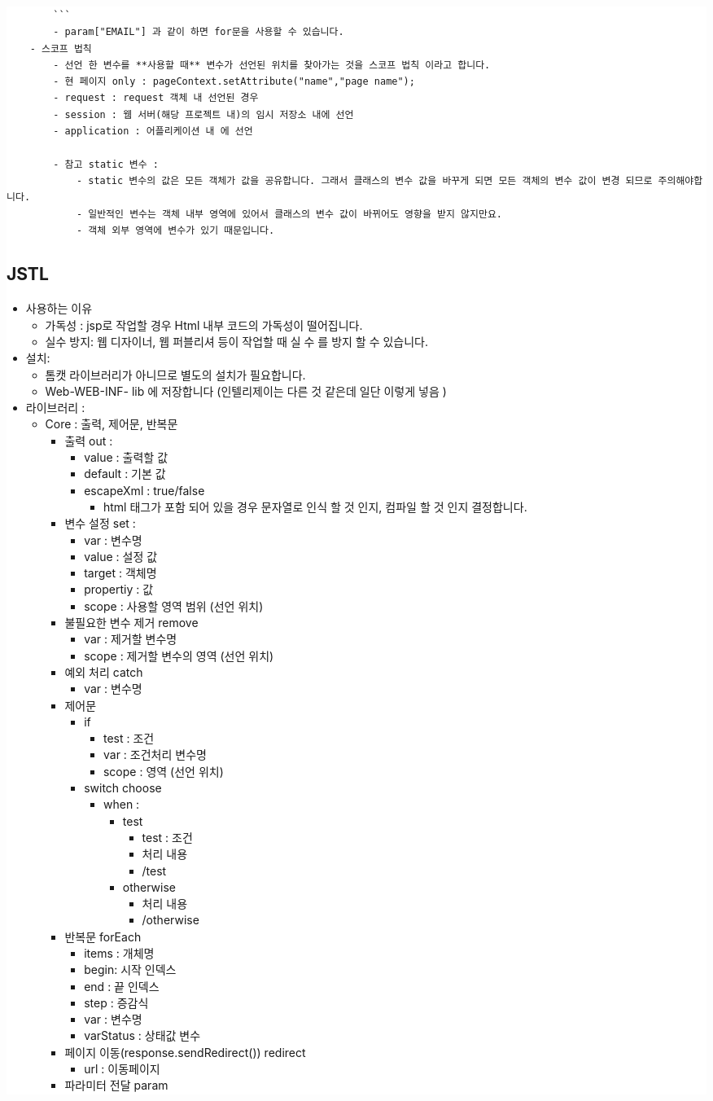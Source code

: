             ```
            - param["EMAIL"] 과 같이 하면 for문을 사용할 수 있습니다. 
        - 스코프 법칙 
            - 선언 한 변수를 **사용할 때** 변수가 선언된 위치를 찾아가는 것을 스코프 법칙 이라고 합니다.
            - 현 페이지 only : pageContext.setAttribute("name","page name"); 
            - request : request 객체 내 선언된 경우 
            - session : 웹 서버(해당 프로젝트 내)의 임시 저장소 내에 선언
            - application : 어플리케이션 내 에 선언

            - 참고 static 변수 : 
                - static 변수의 값은 모든 객체가 값을 공유합니다. 그래서 클래스의 변수 값을 바꾸게 되면 모든 객체의 변수 값이 변경 되므로 주의해야합니다.
                - 일반적인 변수는 객체 내부 영역에 있어서 클래스의 변수 값이 바뀌어도 영향을 받지 않지만요. 
                - 객체 외부 영역에 변수가 있기 때문입니다. 

## JSTL
- 사용하는 이유 
    - 가독성 : jsp로 작업할 경우 Html 내부 코드의 가독성이 떨어집니다. 
    - 실수 방지: 웹 디자이너, 웹 퍼블리셔 등이 작업할 때 실 수 를 방지 할 수 있습니다. 
- 설치: 
    - 톰캣 라이브러리가 아니므로 별도의 설치가 필요합니다.
    - Web-WEB-INF- lib 에 저장합니다 (인텔리제이는 다른 것 같은데 일단 이렇게 넣음 )
- 라이브러리 : 
    - Core : 출력, 제어문, 반복문 
        -  출력 out : 
            - value : 출력할 값 
            - default : 기본 값 
            - escapeXml : true/false 
                - html 태그가 포함 되어 있을 경우 문자열로 인식 할 것 인지, 컴파일 할 것 인지 결정합니다. 
        - 변수 설정 set : 
            - var : 변수명 
            - value : 설정 값 
            - target : 객체명 
            - propertiy : 값 
            - scope : 사용할 영역 범위 (선언 위치)
        - 불필요한 변수 제거 remove
            - var : 제거할 변수명 
            - scope : 제거할 변수의 영역 (선언 위치)
        - 예외 처리 catch 
            - var : 변수명 
        - 제어문 
            - if 
                - test : 조건 
                - var : 조건처리 변수명
                - scope : 영역 (선언 위치)
            - switch choose
                - when : 
                    - test
                        - test : 조건
                        - 처리 내용 
                        - /test
                    - otherwise 
                        - 처리 내용 
                        - /otherwise
        - 반복문 forEach
            - items : 개체명 
            - begin: 시작 인덱스 
            - end : 끝 인덱스 
            - step : 증감식 
            - var : 변수명 
            - varStatus : 상태값 변수 
        - 페이지 이동(response.sendRedirect()) redirect
            - url : 이동페이지 
        - 파라미터 전달 param